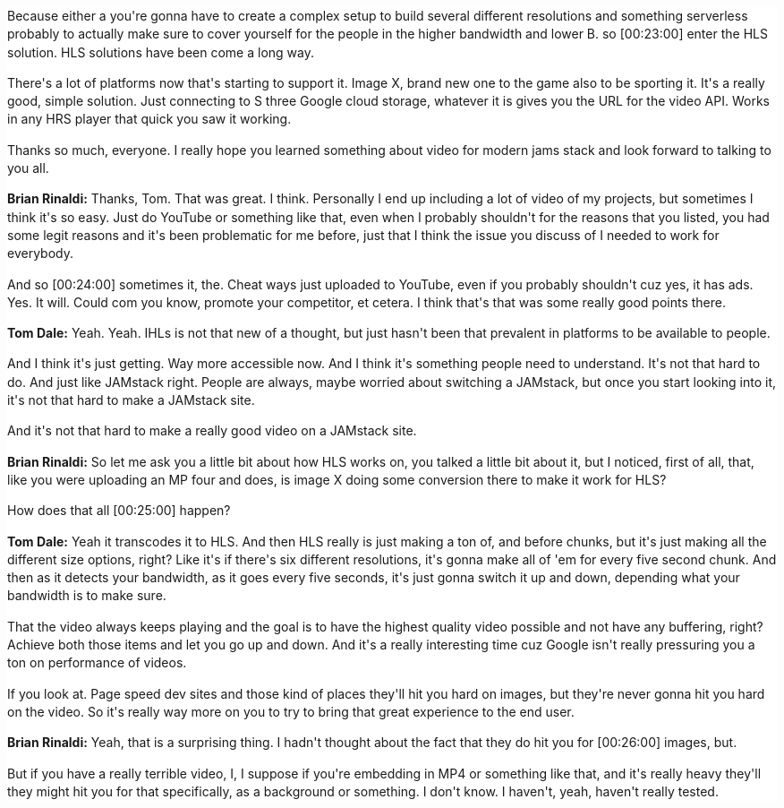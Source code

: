 Because either a you're gonna have to create a complex setup to build several different resolutions and something serverless probably to actually make sure to cover yourself for the people in the higher bandwidth and lower B. so [00:23:00] enter the HLS solution. HLS solutions have been come a long way.

There's a lot of platforms now that's starting to support it. Image X, brand new one to the game also to be sporting it. It's a really good, simple solution. Just connecting to S three Google cloud storage, whatever it is gives you the URL for the video API. Works in any HRS player that quick you saw it working.

Thanks so much, everyone. I really hope you learned something about video for modern jams stack and look forward to talking to you all.

**Brian Rinaldi:** Thanks, Tom. That was great. I think. Personally I end up including a lot of video of my projects, but sometimes I think it's so easy. Just do YouTube or something like that, even when I probably shouldn't for the reasons that you listed, you had some legit reasons and it's been problematic for me before, just that I think the issue you discuss of I needed to work for everybody.

And so [00:24:00] sometimes it, the. Cheat ways just uploaded to YouTube, even if you probably shouldn't cuz yes, it has ads. Yes. It will. Could com you know, promote your competitor, et cetera. I think that's that was some really good points there.

**Tom Dale:** Yeah. Yeah. IHLs is not that new of a thought, but just hasn't been that prevalent in platforms to be available to people.

And I think it's just getting. Way more accessible now. And I think it's something people need to understand. It's not that hard to do. And just like JAMstack right. People are always, maybe worried about switching a JAMstack, but once you start looking into it, it's not that hard to make a JAMstack site.

And it's not that hard to make a really good video on a JAMstack site.

**Brian Rinaldi:** So let me ask you a little bit about how HLS works on, you talked a little bit about it, but I noticed, first of all, that, like you were uploading an MP four and does, is image X doing some conversion there to make it work for HLS?

How does that all [00:25:00] happen?

**Tom Dale:** Yeah it transcodes it to HLS. And then HLS really is just making a ton of, and before chunks, but it's just making all the different size options, right? Like it's if there's six different resolutions, it's gonna make all of 'em for every five second chunk. And then as it detects your bandwidth, as it goes every five seconds, it's just gonna switch it up and down, depending what your bandwidth is to make sure.

That the video always keeps playing and the goal is to have the highest quality video possible and not have any buffering, right? Achieve both those items and let you go up and down. And it's a really interesting time cuz Google isn't really pressuring you a ton on performance of videos.

If you look at. Page speed dev sites and those kind of places they'll hit you hard on images, but they're never gonna hit you hard on the video. So it's really way more on you to try to bring that great experience to the end user.

**Brian Rinaldi:** Yeah, that is a surprising thing. I hadn't thought about the fact that they do hit you for [00:26:00] images, but.

But if you have a really terrible video, I, I suppose if you're embedding in MP4 or something like that, and it's really heavy they'll they might hit you for that specifically, as a background or something. I don't know. I haven't, yeah, haven't really tested.
